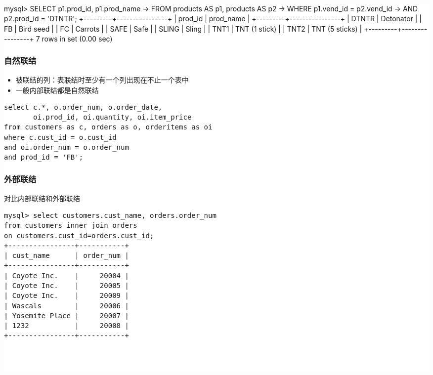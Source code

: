 mysql> SELECT p1.prod_id, p1.prod_name
    -> FROM products AS p1, products AS p2
    -> WHERE p1.vend_id = p2.vend_id
    ->   AND p2.prod_id = 'DTNTR';
+---------+----------------+
| prod_id | prod_name      |
+---------+----------------+
| DTNTR   | Detonator      |
| FB      | Bird seed      |
| FC      | Carrots        |
| SAFE    | Safe           |
| SLING   | Sling          |
| TNT1    | TNT (1 stick)  |
| TNT2    | TNT (5 sticks) |
+---------+----------------+
7 rows in set (0.00 sec)
</pre>

### 自然联结

*   被联结的列：表联结时至少有一个列出现在不止一个表中
*   一般内部联结都是自然联结

<pre>select c.*, o.order_num, o.order_date,
       oi.prod_id, oi.quantity, oi.item_price
from customers as c, orders as o, orderitems as oi
where c.cust_id = o.cust_id
and oi.order_num = o.order_num
and prod_id = 'FB';
</pre>

### 外部联结

对比内部联结和外部联结

<pre>mysql> select customers.cust_name, orders.order_num 
from customers inner join orders 
on customers.cust_id=orders.cust_id;
+----------------+-----------+
| cust_name      | order_num |
+----------------+-----------+
| Coyote Inc.    |     20004 |
| Coyote Inc.    |     20005 |
| Coyote Inc.    |     20009 |
| Wascals        |     20006 |
| Yosemite Place |     20007 |
| 1232           |     20008 |
+----------------+-----------+
